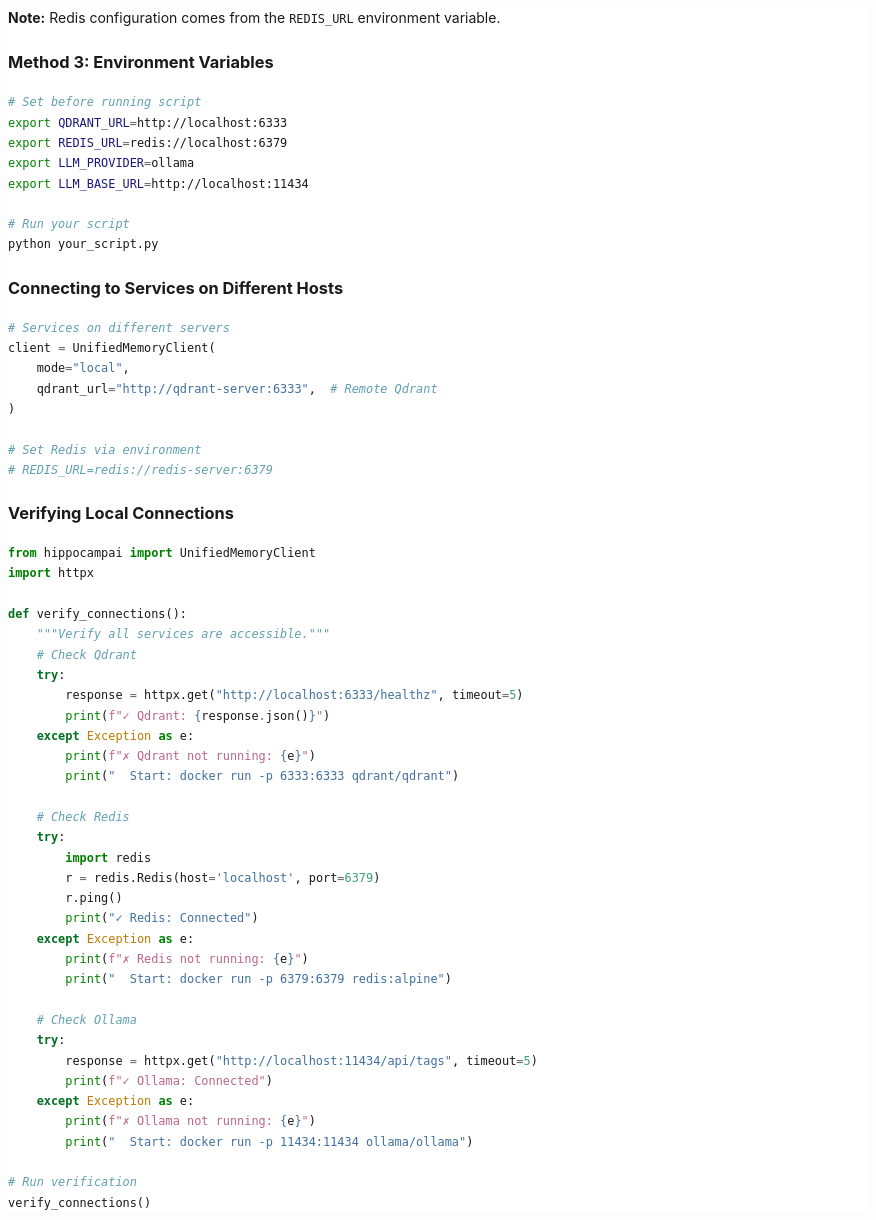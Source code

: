 **Note:** Redis configuration comes from the `REDIS_URL` environment variable.

### Method 3: Environment Variables

```bash
# Set before running script
export QDRANT_URL=http://localhost:6333
export REDIS_URL=redis://localhost:6379
export LLM_PROVIDER=ollama
export LLM_BASE_URL=http://localhost:11434

# Run your script
python your_script.py
```

### Connecting to Services on Different Hosts

```python
# Services on different servers
client = UnifiedMemoryClient(
    mode="local",
    qdrant_url="http://qdrant-server:6333",  # Remote Qdrant
)

# Set Redis via environment
# REDIS_URL=redis://redis-server:6379
```

### Verifying Local Connections

```python
from hippocampai import UnifiedMemoryClient
import httpx

def verify_connections():
    """Verify all services are accessible."""
    # Check Qdrant
    try:
        response = httpx.get("http://localhost:6333/healthz", timeout=5)
        print(f"✓ Qdrant: {response.json()}")
    except Exception as e:
        print(f"✗ Qdrant not running: {e}")
        print("  Start: docker run -p 6333:6333 qdrant/qdrant")

    # Check Redis
    try:
        import redis
        r = redis.Redis(host='localhost', port=6379)
        r.ping()
        print("✓ Redis: Connected")
    except Exception as e:
        print(f"✗ Redis not running: {e}")
        print("  Start: docker run -p 6379:6379 redis:alpine")

    # Check Ollama
    try:
        response = httpx.get("http://localhost:11434/api/tags", timeout=5)
        print(f"✓ Ollama: Connected")
    except Exception as e:
        print(f"✗ Ollama not running: {e}")
        print("  Start: docker run -p 11434:11434 ollama/ollama")

# Run verification
verify_connections()

```